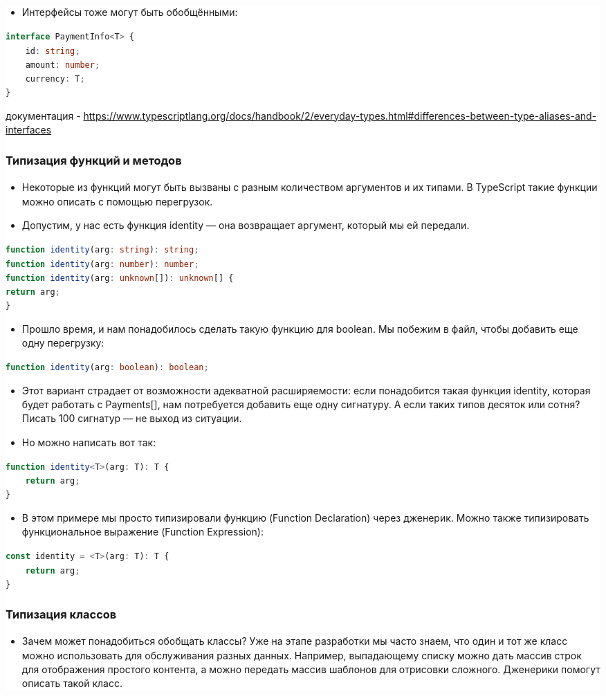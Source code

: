 - Интерфейсы тоже могут быть обобщёнными: 

```typescript
interface PaymentInfo<T> {
    id: string;
    amount: number;
    currency: T;
}
``` 
документация - https://www.typescriptlang.org/docs/handbook/2/everyday-types.html#differences-between-type-aliases-and-interfaces 

### Типизация функций и методов
- Некоторые из функций могут быть вызваны с разным количеством аргументов и их типами. В TypeScript такие функции можно описать с помощью перегрузок.

- Допустим, у нас есть функция identity — она возвращает аргумент, который мы ей передали. 

```typescript
function identity(arg: string): string;
function identity(arg: number): number;
function identity(arg: unknown[]): unknown[] {
return arg;
}
``` 

- Прошло время, и нам понадобилось сделать такую функцию для boolean. Мы побежим в файл, чтобы добавить еще одну перегрузку: 

```typescript 
function identity(arg: boolean): boolean;
``` 

- Этот вариант страдает от возможности адекватной расширяемости: если понадобится такая функция identity, которая будет работать с Payments[], нам потребуется добавить еще одну сигнатуру. А если таких типов десяток или сотня? Писать 100 сигнатур — не выход из ситуации.

- Но можно написать вот так: 
```typescript 
function identity<T>(arg: T): T {
    return arg;
}
``` 

- В этом примере мы просто типизировали функцию (Function Declaration) через дженерик. Можно также типизировать функциональное выражение (Function Expression): 

```typescript 
const identity = <T>(arg: T): T {
    return arg;
}
``` 

### Типизация классов
- Зачем может понадобиться обобщать классы? Уже на этапе разработки мы часто знаем, что один и тот же класс можно использовать для обслуживания разных данных. Например, выпадающему списку можно дать массив строк для отображения простого контента, а можно передать массив шаблонов для отрисовки сложного. Дженерики помогут описать такой класс.
